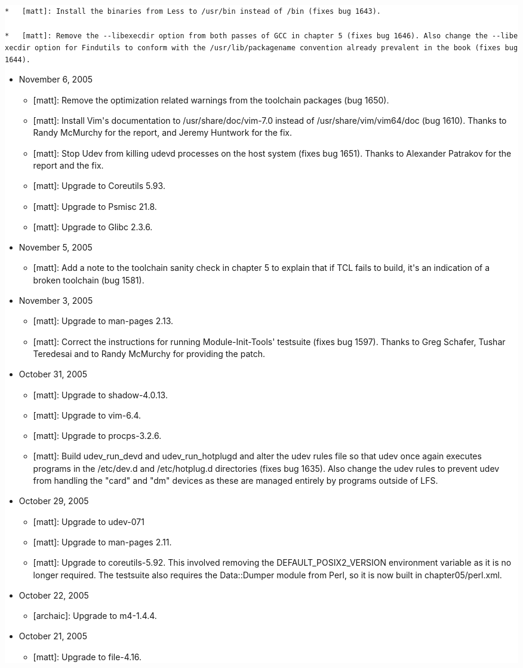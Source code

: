     *   [matt]: Install the binaries from Less to /usr/bin instead of /bin (fixes bug 1643).

    *   [matt]: Remove the --libexecdir option from both passes of GCC in chapter 5 (fixes bug 1646). Also change the --libexecdir option for Findutils to conform with the /usr/lib/packagename convention already prevalent in the book (fixes bug 1644).

*   November 6, 2005

    *   [matt]: Remove the optimization related warnings from the toolchain packages (bug 1650).

    *   [matt]: Install Vim's documentation to /usr/share/doc/vim-7.0 instead of /usr/share/vim/vim64/doc (bug 1610). Thanks to Randy McMurchy for the report, and Jeremy Huntwork for the fix.

    *   [matt]: Stop Udev from killing udevd processes on the host system (fixes bug 1651). Thanks to Alexander Patrakov for the report and the fix.

    *   [matt]: Upgrade to Coreutils 5.93.

    *   [matt]: Upgrade to Psmisc 21.8.

    *   [matt]: Upgrade to Glibc 2.3.6.

*   November 5, 2005

    *   [matt]: Add a note to the toolchain sanity check in chapter 5 to explain that if TCL fails to build, it's an indication of a broken toolchain (bug 1581).
*   November 3, 2005

    *   [matt]: Upgrade to man-pages 2.13.

    *   [matt]: Correct the instructions for running Module-Init-Tools' testsuite (fixes bug 1597). Thanks to Greg Schafer, Tushar Teredesai and to Randy McMurchy for providing the patch.

*   October 31, 2005

    *   [matt]: Upgrade to shadow-4.0.13.

    *   [matt]: Upgrade to vim-6.4.

    *   [matt]: Upgrade to procps-3.2.6.

    *   [matt]: Build udev_run_devd and udev_run_hotplugd and alter the udev rules file so that udev once again executes programs in the /etc/dev.d and /etc/hotplug.d directories (fixes bug 1635). Also change the udev rules to prevent udev from handling the "card" and "dm" devices as these are managed entirely by programs outside of LFS.

*   October 29, 2005

    *   [matt]: Upgrade to udev-071

    *   [matt]: Upgrade to man-pages 2.11.

    *   [matt]: Upgrade to coreutils-5.92\. This involved removing the DEFAULT_POSIX2_VERSION environment variable as it is no longer required. The testsuite also requires the Data::Dumper module from Perl, so it is now built in chapter05/perl.xml.

*   October 22, 2005

    *   [archaic]: Upgrade to m4-1.4.4.
*   October 21, 2005

    *   [matt]: Upgrade to file-4.16.
